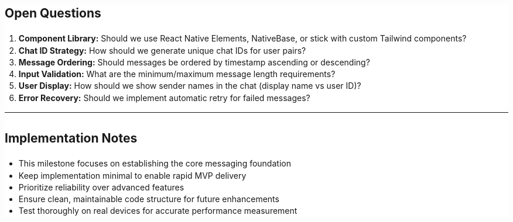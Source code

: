 
## Open Questions

1. **Component Library:** Should we use React Native Elements, NativeBase, or stick with custom Tailwind components?
2. **Chat ID Strategy:** How should we generate unique chat IDs for user pairs?
3. **Message Ordering:** Should messages be ordered by timestamp ascending or descending?
4. **Input Validation:** What are the minimum/maximum message length requirements?
5. **User Display:** How should we show sender names in the chat (display name vs user ID)?
6. **Error Recovery:** Should we implement automatic retry for failed messages?

---

## Implementation Notes

- This milestone focuses on establishing the core messaging foundation
- Keep implementation minimal to enable rapid MVP delivery
- Prioritize reliability over advanced features
- Ensure clean, maintainable code structure for future enhancements
- Test thoroughly on real devices for accurate performance measurement
